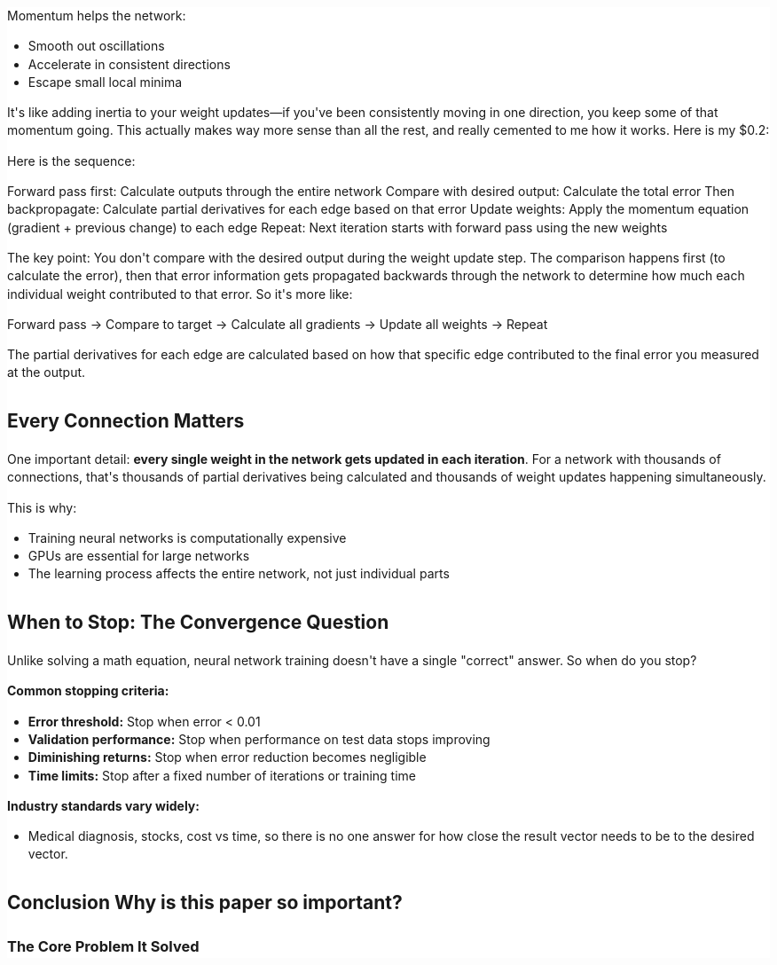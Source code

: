 Momentum helps the network:
- Smooth out oscillations
- Accelerate in consistent directions
- Escape small local minima

It's like adding inertia to your weight updates—if you've been consistently moving in one direction, you keep some of that momentum going.  This actually makes way more sense than all the rest, and really cemented to me how it works.  Here is my $0.2:

Here is the sequence:

Forward pass first: Calculate outputs through the entire network
Compare with desired output: Calculate the total error
Then backpropagate: Calculate partial derivatives for each edge based on that error
Update weights: Apply the momentum equation (gradient + previous change) to each edge
Repeat: Next iteration starts with forward pass using the new weights

The key point: You don't compare with the desired output during the weight update step. The comparison happens first (to calculate the error), then that error information gets propagated backwards through the network to determine how much each individual weight contributed to that error.
So it's more like:

Forward pass → Compare to target → Calculate all gradients → Update all weights → Repeat

The partial derivatives for each edge are calculated based on how that specific edge contributed to the final error you measured at the output.

## Every Connection Matters

One important detail: **every single weight in the network gets updated in each iteration**. For a network with thousands of connections, that's thousands of partial derivatives being calculated and thousands of weight updates happening simultaneously.

This is why:
- Training neural networks is computationally expensive
- GPUs are essential for large networks
- The learning process affects the entire network, not just individual parts

## When to Stop: The Convergence Question

Unlike solving a math equation, neural network training doesn't have a single "correct" answer. So when do you stop?

**Common stopping criteria:**
- **Error threshold:** Stop when error < 0.01
- **Validation performance:** Stop when performance on test data stops improving
- **Diminishing returns:** Stop when error reduction becomes negligible
- **Time limits:** Stop after a fixed number of iterations or training time

**Industry standards vary widely:**
- Medical diagnosis, stocks, cost vs time, so there is no one answer for how close the result vector needs to be to the desired vector.

## Conclusion Why is this paper so important?
### The Core Problem It Solved
